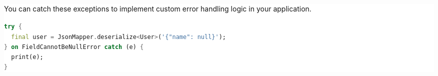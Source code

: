You can catch these exceptions to implement custom error handling logic in your application.

```dart
try {
  final user = JsonMapper.deserialize<User>('{"name": null}');
} on FieldCannotBeNullError catch (e) {
  print(e);
}
```

[ci-badge]: https://github.com/k-paxian/dart-json-mapper/workflows/Pipeline/badge.svg
[ci-badge-url]: https://github.com/k-paxian/dart-json-mapper/actions?query=workflow%3A%22Pipeline%22

[1]: https://github.com/flutter/flutter/issues/1150
[2]: https://pub.dartlang.org/packages/intl
[3]: https://pub.dartlang.org/packages/reflectable
[4]: https://github.com/appvision-gmbh/json2typescript
[5]: https://github.com/serde-rs/serde
[6]: https://github.com/google/gson
[7]: https://github.com/mobxjs/mobx.dart
[8]: https://github.com/dart-lang/fixnum
[9]: https://en.wikipedia.org/wiki/Camel_case
[10]: https://medium.com/better-programming/string-case-styles-camel-pascal-snake-and-kebab-case-981407998841
[11]: https://github.com/flutter/flutter
[12]: https://www.baeldung.com/jackson-annotations
[13]: https://pub.dev/packages/build#implementing-your-own-builders
[14]: https://pub.dev/packages/super_enum
[15]: https://pub.dev/packages/freezed
[16]: https://pub.dev/packages/built_collection
[obfuscation]: https://flutter.dev/docs/deployment/obfuscate
[rfc6901]: https://tools.ietf.org/html/rfc6901
[docs]: https://pub.dev/documentation/dart_json_mapper/latest/dart_json_mapper/dart_json_mapper-library.html
